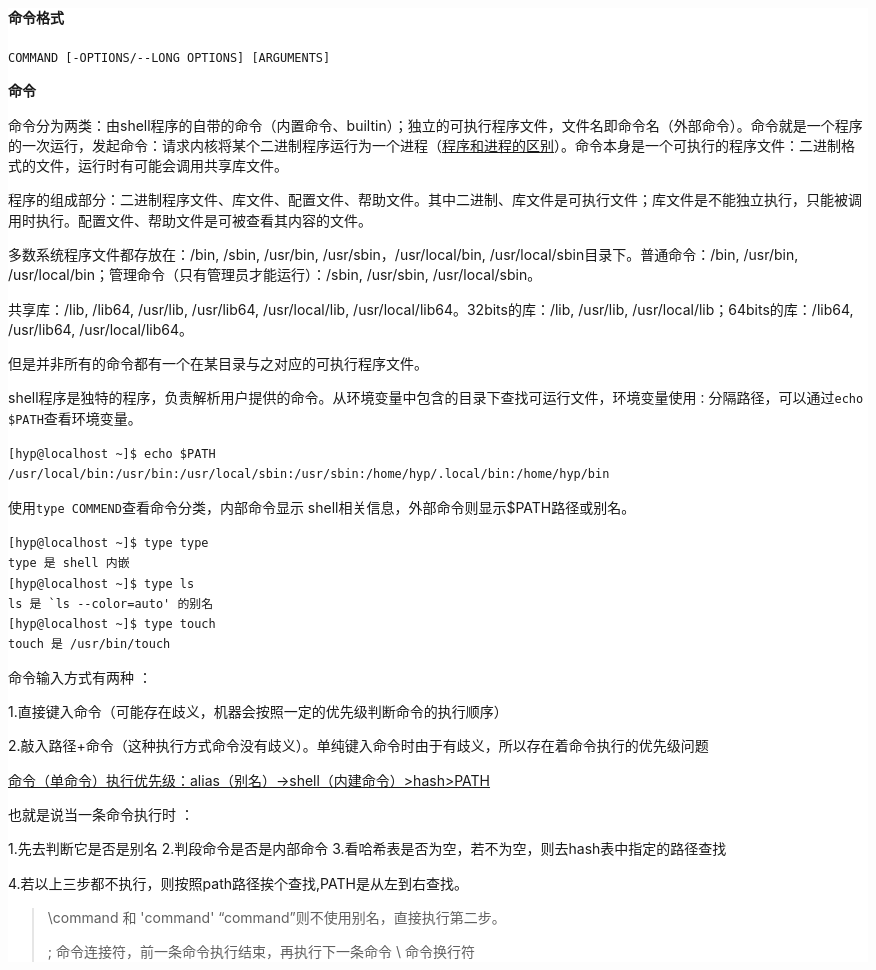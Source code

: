 #### 命令格式

```shell
COMMAND [-OPTIONS/--LONG OPTIONS] [ARGUMENTS]
```

**命令**

命令分为两类：由shell程序的自带的命令（内置命令、builtin）；独立的可执行程序文件，文件名即命令名（外部命令）。命令就是一个程序的一次运行，发起命令：请求内核将某个二进制程序运行为一个进程（[程序和进程的区别](https://blog.csdn.net/qq_36812792/article/details/80118923)）。命令本身是一个可执行的程序文件：二进制格式的文件，运行时有可能会调用共享库文件。

程序的组成部分：二进制程序文件、库文件、配置文件、帮助文件。其中二进制、库文件是可执行文件；库文件是不能独立执行，只能被调用时执行。配置文件、帮助文件是可被查看其内容的文件。

多数系统程序文件都存放在：/bin, /sbin, /usr/bin, /usr/sbin，/usr/local/bin, /usr/local/sbin目录下。普通命令：/bin, /usr/bin, /usr/local/bin；管理命令（只有管理员才能运行）：/sbin, /usr/sbin, /usr/local/sbin。

共享库：/lib, /lib64, /usr/lib, /usr/lib64, /usr/local/lib, /usr/local/lib64。32bits的库：/lib, /usr/lib, /usr/local/lib；64bits的库：/lib64, /usr/lib64, /usr/local/lib64。

但是并非所有的命令都有一个在某目录与之对应的可执行程序文件。

shell程序是独特的程序，负责解析用户提供的命令。从环境变量中包含的目录下查找可运行文件，环境变量使用`：`分隔路径，可以通过`echo $PATH`查看环境变量。

```shell
[hyp@localhost ~]$ echo $PATH
/usr/local/bin:/usr/bin:/usr/local/sbin:/usr/sbin:/home/hyp/.local/bin:/home/hyp/bin
```

使用`type COMMEND`查看命令分类，内部命令显示 shell相关信息，外部命令则显示$PATH路径或别名。

```shell
[hyp@localhost ~]$ type type
type 是 shell 内嵌
[hyp@localhost ~]$ type ls
ls 是 `ls --color=auto' 的别名
[hyp@localhost ~]$ type touch
touch 是 /usr/bin/touch
```

命令输入方式有两种 ：

1.直接键入命令（可能存在歧义，机器会按照一定的优先级判断命令的执行顺序）

2.敲入路径+命令（这种执行方式命令没有歧义）。单纯键入命令时由于有歧义，所以存在着命令执行的优先级问题

<u>命令（单命令）执行优先级：alias（别名）->shell（内建命令）>hash>PATH</u>

也就是说当一条命令执行时 ：

1.先去判断它是否是别名
2.判段命令是否是内部命令
3.看哈希表是否为空，若不为空，则去hash表中指定的路径查找

 4.若以上三步都不执行，则按照path路径挨个查找,PATH是从左到右查找。

> \command 和 'command' “command”则不使用别名，直接执行第二步。
>
> ; 命令连接符，前一条命令执行结束，再执行下一条命令
>   \ 命令换行符
